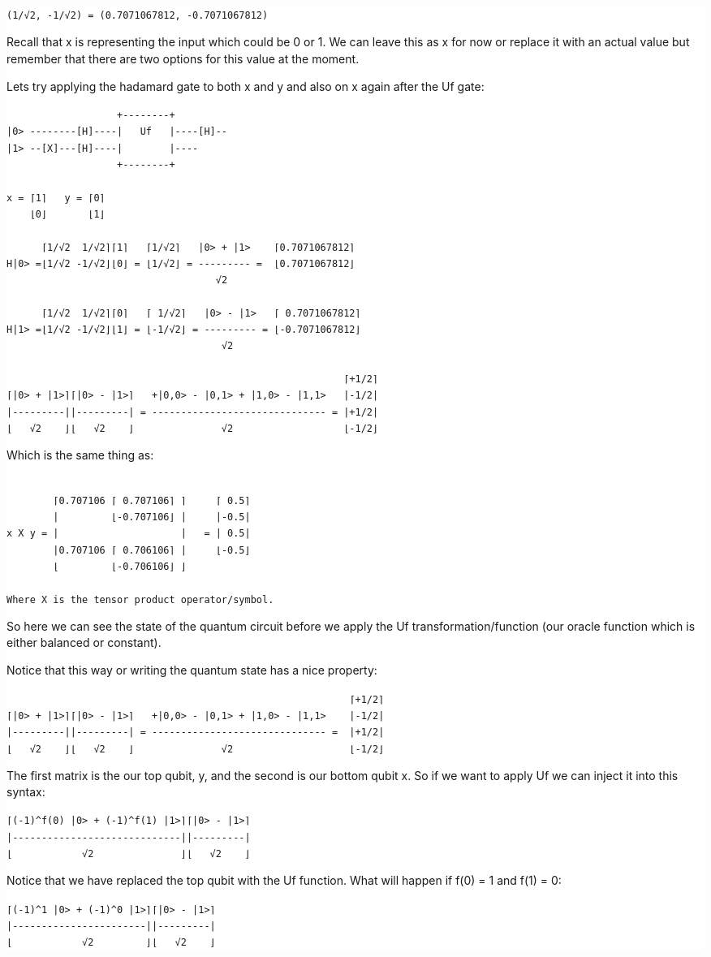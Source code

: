 ```
(1/√2, -1/√2) = (0.7071067812, -0.7071067812)
```

Recall that x is representing the input which could be 0 or 1. We can leave
this as x for now or replace it with an actual value but remember that there
are two options for this value at the moment.

Lets try applying the hadamard gate to 
both x and y and also on x again after the Uf gate:
```
                   +--------+            
|0> --------[H]----|   Uf   |----[H]--
|1> --[X]---[H]----|        |----
                   +--------+             

x = ⌈1⌉   y = ⌈0⌉
    ⌊0⌋       ⌊1⌋

      ⌈1/√2  1/√2⌉⌈1⌉   ⌈1/√2⌉   |0> + |1>    ⌈0.7071067812⌉
H|0> =⌊1/√2 -1/√2⌋⌊0⌋ = ⌊1/√2⌋ = --------- =  ⌊0.7071067812⌋
                                    √2

      ⌈1/√2  1/√2⌉⌈0⌉   ⌈ 1/√2⌉   |0> - |1>   ⌈ 0.7071067812⌉
H|1> =⌊1/√2 -1/√2⌋⌊1⌋ = ⌊-1/√2⌋ = --------- = ⌊-0.7071067812⌋
                                     √2

                                                          ⌈+1/2⌉
⌈|0> + |1>⌉⌈|0> - |1>⌉   +|0,0> - |0,1> + |1,0> - |1,1>   |-1/2|
|---------||---------| = ------------------------------ = |+1/2|
⌊   √2    ⌋⌊   √2    ⌋               √2                   ⌊-1/2⌋
```

Which is the same thing as:
```

        ⌈0.707106 ⌈ 0.707106⌉ ⌉     ⌈ 0.5⌉
        |         ⌊-0.707106⌋ |     |-0.5|
x X y = |                     |   = | 0.5|
        |0.707106 ⌈ 0.706106⌉ |     ⌊-0.5⌋
        ⌊         ⌊-0.706106⌋ ⌋

Where X is the tensor product operator/symbol.
```
So here we can see the state of the quantum circuit before we apply the Uf 
transformation/function (our oracle function which is either balanced or 
constant).

Notice that this way or writing the quantum state has a nice property:
```
                                                           ⌈+1/2⌉
⌈|0> + |1>⌉⌈|0> - |1>⌉   +|0,0> - |0,1> + |1,0> - |1,1>    |-1/2|
|---------||---------| = ------------------------------ =  |+1/2|
⌊   √2    ⌋⌊   √2    ⌋               √2                    ⌊-1/2⌋
```
The first matrix is the our top qubit, y, and the second is our bottom qubit
x. So if we want to apply Uf we can inject it into this syntax:
```
⌈(-1)^f(0) |0> + (-1)^f(1) |1>⌉⌈|0> - |1>⌉ 
|-----------------------------||---------|
⌊            √2               ⌋⌊   √2    ⌋
``` 
Notice that we have replaced the top qubit with the Uf function.
What will happen if f(0) = 1 and f(1) = 0:
```
⌈(-1)^1 |0> + (-1)^0 |1>⌉⌈|0> - |1>⌉ 
|-----------------------||---------|
⌊            √2         ⌋⌊   √2    ⌋
```